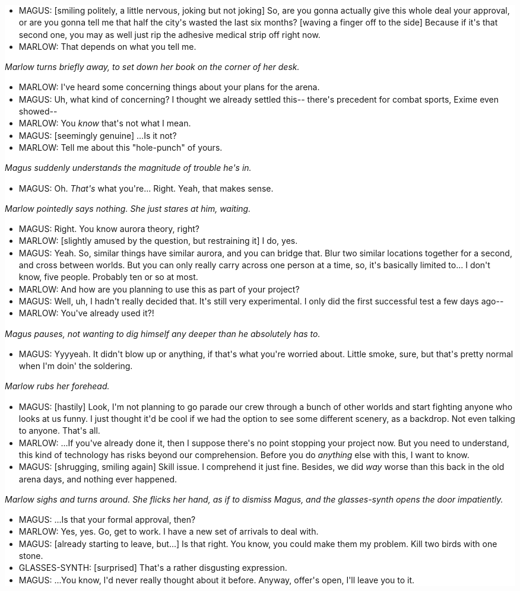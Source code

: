 * MAGUS: [smiling politely, a little nervous, joking but not joking] So, are you gonna actually give this whole deal your approval, or are you gonna tell me that half the city's wasted the last six months? [waving a finger off to the side] Because if it's that second one, you may as well just rip the adhesive medical strip off right now.
* MARLOW: That depends on what you tell me.

*Marlow turns briefly away, to set down her book on the corner of her desk.*

* MARLOW: I've heard some concerning things about your plans for the arena.
* MAGUS: Uh, what kind of concerning? I thought we already settled this-- there's precedent for combat sports, Exime even showed--
* MARLOW: You *know* that's not what I mean.
* MAGUS: [seemingly genuine] ...Is it not?
* MARLOW: Tell me about this "hole-punch" of yours.

*Magus suddenly understands the magnitude of trouble he's in.*

* MAGUS: Oh. *That's* what you're... Right. Yeah, that makes sense.

*Marlow pointedly says nothing. She just stares at him, waiting.*

* MAGUS: Right. You know aurora theory, right?
* MARLOW: [slightly amused by the question, but restraining it] I do, yes.
* MAGUS: Yeah. So, similar things have similar aurora, and you can bridge that. Blur two similar locations together for a second, and cross between worlds. But you can only really carry across one person at a time, so, it's basically limited to... I don't know, five people. Probably ten or so at most.
* MARLOW: And how are you planning to use this as part of your project?
* MAGUS: Well, uh, I hadn't really decided that. It's still very experimental. I only did the first successful test a few days ago--
* MARLOW: You've already used it?!

*Magus pauses, not wanting to dig himself any deeper than he absolutely has to.*

* MAGUS: Yyyyeah. It didn't blow up or anything, if that's what you're worried about. Little smoke, sure, but that's pretty normal when I'm doin' the soldering.

*Marlow rubs her forehead.*

* MAGUS: [hastily] Look, I'm not planning to go parade our crew through a bunch of other worlds and start fighting anyone who looks at us funny. I just thought it'd be cool if we had the option to see some different scenery, as a backdrop. Not even talking to anyone. That's all.
* MARLOW: ...If you've already done it, then I suppose there's no point stopping your project now. But you need to understand, this kind of technology has risks beyond our comprehension. Before you do *anything* else with this, I want to know.
* MAGUS: [shrugging, smiling again] Skill issue. I comprehend it just fine. Besides, we did *way* worse than this back in the old arena days, and nothing ever happened.

*Marlow sighs and turns around. She flicks her hand, as if to dismiss Magus, and the glasses-synth opens the door impatiently.*

* MAGUS: ...Is that your formal approval, then?
* MARLOW: Yes, yes. Go, get to work. I have a new set of arrivals to deal with.
* MAGUS: [already starting to leave, but...] Is that right. You know, you could make them my problem. Kill two birds with one stone.
* GLASSES-SYNTH: [surprised] That's a rather disgusting expression.
* MAGUS: ...You know, I'd never really thought about it before. Anyway, offer's open, I'll leave you to it.
